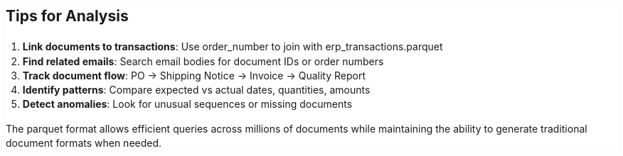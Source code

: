 ## Tips for Analysis

1. **Link documents to transactions**: Use order_number to join with erp_transactions.parquet
2. **Find related emails**: Search email bodies for document IDs or order numbers
3. **Track document flow**: PO → Shipping Notice → Invoice → Quality Report
4. **Identify patterns**: Compare expected vs actual dates, quantities, amounts
5. **Detect anomalies**: Look for unusual sequences or missing documents

The parquet format allows efficient queries across millions of documents while maintaining the ability to generate traditional document formats when needed.